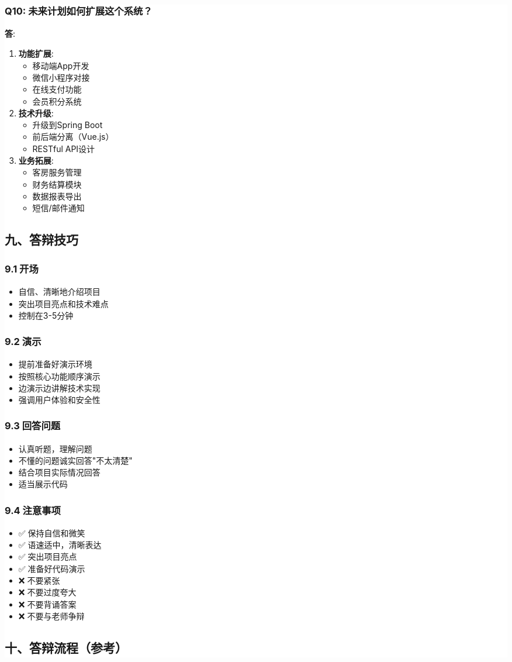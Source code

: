 ### Q10: 未来计划如何扩展这个系统？
**答**:
1. **功能扩展**:
   - 移动端App开发
   - 微信小程序对接
   - 在线支付功能
   - 会员积分系统
2. **技术升级**:
   - 升级到Spring Boot
   - 前后端分离（Vue.js）
   - RESTful API设计
3. **业务拓展**:
   - 客房服务管理
   - 财务结算模块
   - 数据报表导出
   - 短信/邮件通知

## 九、答辩技巧

### 9.1 开场
- 自信、清晰地介绍项目
- 突出项目亮点和技术难点
- 控制在3-5分钟

### 9.2 演示
- 提前准备好演示环境
- 按照核心功能顺序演示
- 边演示边讲解技术实现
- 强调用户体验和安全性

### 9.3 回答问题
- 认真听题，理解问题
- 不懂的问题诚实回答"不太清楚"
- 结合项目实际情况回答
- 适当展示代码

### 9.4 注意事项
- ✅ 保持自信和微笑
- ✅ 语速适中，清晰表达
- ✅ 突出项目亮点
- ✅ 准备好代码演示
- ❌ 不要紧张
- ❌ 不要过度夸大
- ❌ 不要背诵答案
- ❌ 不要与老师争辩

## 十、答辩流程（参考）
